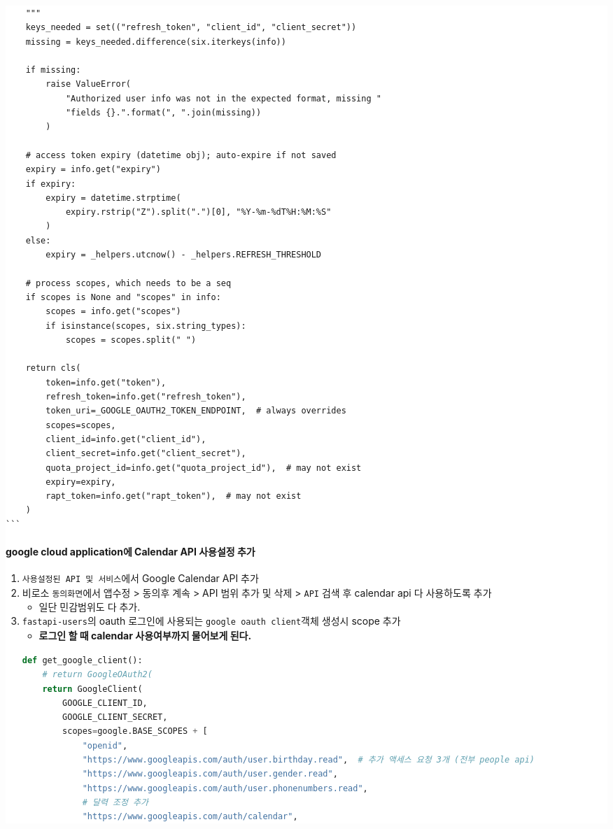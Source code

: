         """
        keys_needed = set(("refresh_token", "client_id", "client_secret"))
        missing = keys_needed.difference(six.iterkeys(info))
    
        if missing:
            raise ValueError(
                "Authorized user info was not in the expected format, missing "
                "fields {}.".format(", ".join(missing))
            )
    
        # access token expiry (datetime obj); auto-expire if not saved
        expiry = info.get("expiry")
        if expiry:
            expiry = datetime.strptime(
                expiry.rstrip("Z").split(".")[0], "%Y-%m-%dT%H:%M:%S"
            )
        else:
            expiry = _helpers.utcnow() - _helpers.REFRESH_THRESHOLD
    
        # process scopes, which needs to be a seq
        if scopes is None and "scopes" in info:
            scopes = info.get("scopes")
            if isinstance(scopes, six.string_types):
                scopes = scopes.split(" ")
    
        return cls(
            token=info.get("token"),
            refresh_token=info.get("refresh_token"),
            token_uri=_GOOGLE_OAUTH2_TOKEN_ENDPOINT,  # always overrides
            scopes=scopes,
            client_id=info.get("client_id"),
            client_secret=info.get("client_secret"),
            quota_project_id=info.get("quota_project_id"),  # may not exist
            expiry=expiry,
            rapt_token=info.get("rapt_token"),  # may not exist
        )
    ```

#### google cloud application에 Calendar API 사용설정 추가

1. `사용설정된 API 및 서비스`에서 Google Calendar API 추가
2. 비로소 `동의화면`에서 앱수정 > 동의후 계속 > API 범위 추가 및 삭제 > `API` 검색 후 calendar api 다 사용하도록 추가
    - 일단 민감범위도 다 추가.
3. `fastapi-users`의 oauth 로그인에 사용되는 `google oauth client`객체 생성시 scope 추가
    - **로그인 할 때 calendar 사용여부까지 물어보게 된다.**
    ```python
    def get_google_client():
        # return GoogleOAuth2(
        return GoogleClient(
            GOOGLE_CLIENT_ID,
            GOOGLE_CLIENT_SECRET,
            scopes=google.BASE_SCOPES + [
                "openid",
                "https://www.googleapis.com/auth/user.birthday.read",  # 추가 액세스 요청 3개 (전부 people api)
                "https://www.googleapis.com/auth/user.gender.read",
                "https://www.googleapis.com/auth/user.phonenumbers.read",
                # 달력 조정 추가
                "https://www.googleapis.com/auth/calendar",